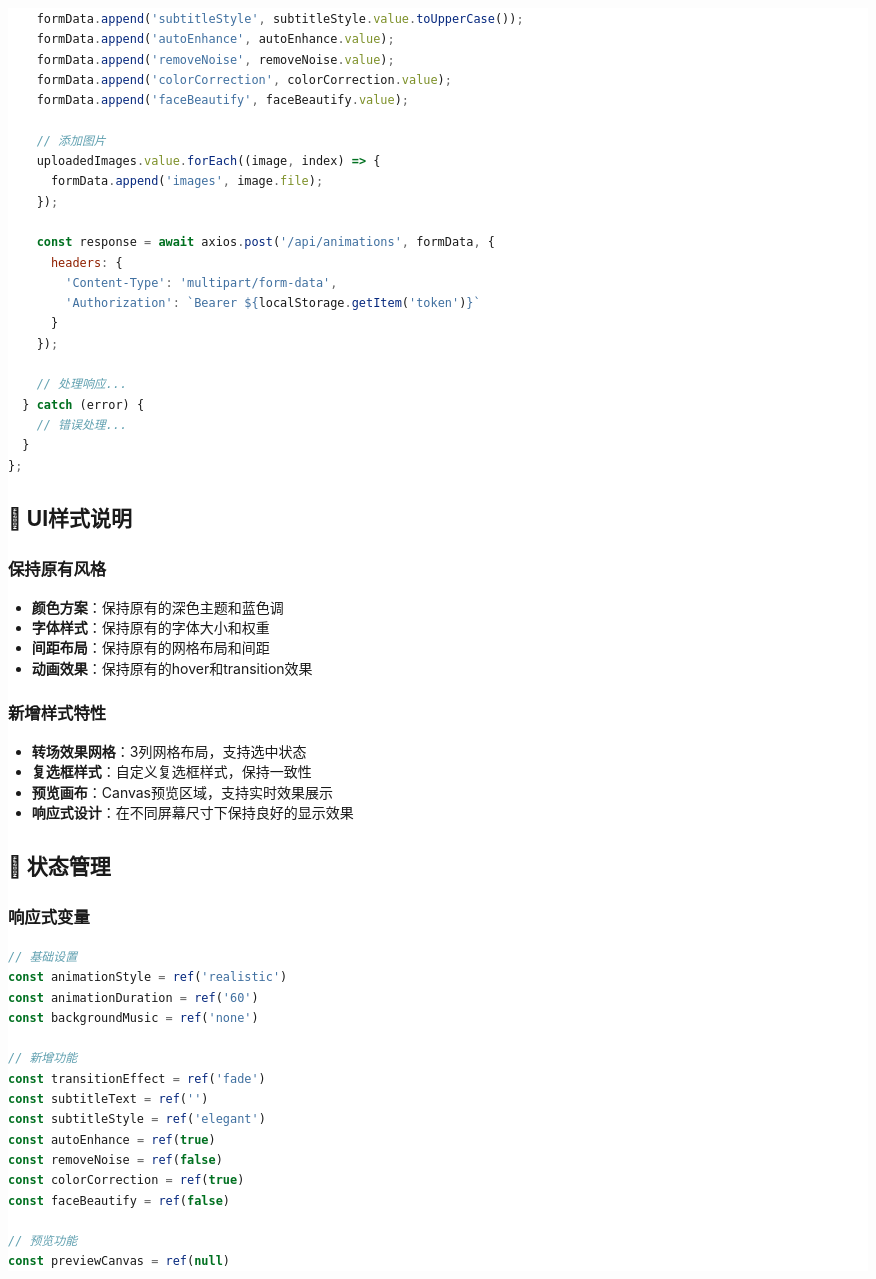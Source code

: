 ```javascript
    formData.append('subtitleStyle', subtitleStyle.value.toUpperCase());
    formData.append('autoEnhance', autoEnhance.value);
    formData.append('removeNoise', removeNoise.value);
    formData.append('colorCorrection', colorCorrection.value);
    formData.append('faceBeautify', faceBeautify.value);
    
    // 添加图片
    uploadedImages.value.forEach((image, index) => {
      formData.append('images', image.file);
    });
    
    const response = await axios.post('/api/animations', formData, {
      headers: {
        'Content-Type': 'multipart/form-data',
        'Authorization': `Bearer ${localStorage.getItem('token')}`
      }
    });
    
    // 处理响应...
  } catch (error) {
    // 错误处理...
  }
};
```

## 🎨 UI样式说明

### 保持原有风格
- **颜色方案**：保持原有的深色主题和蓝色调
- **字体样式**：保持原有的字体大小和权重
- **间距布局**：保持原有的网格布局和间距
- **动画效果**：保持原有的hover和transition效果

### 新增样式特性
- **转场效果网格**：3列网格布局，支持选中状态
- **复选框样式**：自定义复选框样式，保持一致性
- **预览画布**：Canvas预览区域，支持实时效果展示
- **响应式设计**：在不同屏幕尺寸下保持良好的显示效果

## 🔄 状态管理

### 响应式变量
```javascript
// 基础设置
const animationStyle = ref('realistic')
const animationDuration = ref('60')
const backgroundMusic = ref('none')

// 新增功能
const transitionEffect = ref('fade')
const subtitleText = ref('')
const subtitleStyle = ref('elegant')
const autoEnhance = ref(true)
const removeNoise = ref(false)
const colorCorrection = ref(true)
const faceBeautify = ref(false)

// 预览功能
const previewCanvas = ref(null)
```
